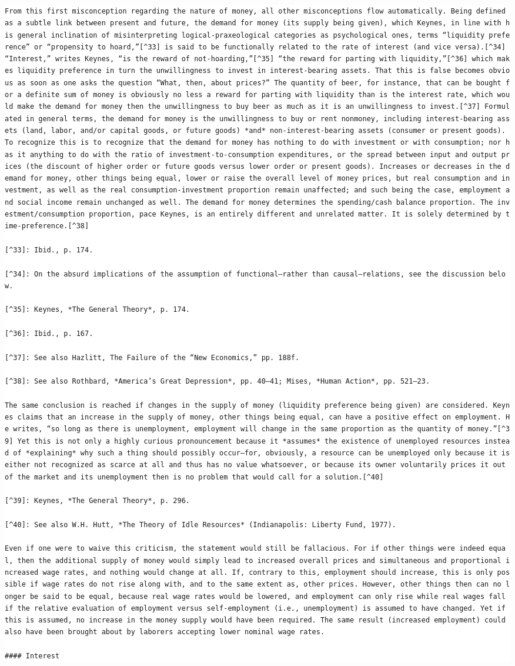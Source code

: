 ~~~~> Let us assume that there is only gold money and only one central bank. With the successive progress toward the state of an evenly rotating economy all individuals and firms restrict step by step their holding of cash and the quantities of gold thus released flow into nonmonetary—industrial—employment. When the equilibrium of the evenly rotating economy is finally reached, there are no more cash holdings; no more gold is used for monetary purposes. The individuals and firms own claims against the central bank, the maturity of each part of which precisely corresponds to the amount they will need on the respective dates for the settlement of their obligations. The central bank does not need any reserves as the total sum of the daily payments of its customers exactly equals the total sum of withdrawals. All transactions can in fact be effected through transfer in the bank’s books without any recourse to cash. Thus the “money” of this system is not a medium of exchange; it is not money at all; it is merely a *numéraire*, an ethereal and undetermined unit of accounting of that vague and indefinable character which the fancy of some economists and the errors of many laymen mistakenly have attributed to money. (*Human Action*, p. 249)
From this first misconception regarding the nature of money, all other misconceptions flow automatically. Being defined as a subtle link between present and future, the demand for money (its supply being given), which Keynes, in line with his general inclination of misinterpreting logical-praxeological categories as psychological ones, terms “liquidity preference” or “propensity to hoard,”[^33] is said to be functionally related to the rate of interest (and vice versa).[^34] “Interest,” writes Keynes, “is the reward of not-hoarding,”[^35] “the reward for parting with liquidity,”[^36] which makes liquidity preference in turn the unwillingness to invest in interest-bearing assets. That this is false becomes obvious as soon as one asks the question “What, then, about prices?” The quantity of beer, for instance, that can be bought for a definite sum of money is obviously no less a reward for parting with liquidity than is the interest rate, which would make the demand for money then the unwillingness to buy beer as much as it is an unwillingness to invest.[^37] Formulated in general terms, the demand for money is the unwillingness to buy or rent nonmoney, including interest-bearing assets (land, labor, and/or capital goods, or future goods) *and* non-interest-bearing assets (consumer or present goods). To recognize this is to recognize that the demand for money has nothing to do with investment or with consumption; nor has it anything to do with the ratio of investment-to-consumption expenditures, or the spread between input and output prices (the discount of higher order or future goods versus lower order or present goods). Increases or decreases in the demand for money, other things being equal, lower or raise the overall level of money prices, but real consumption and investment, as well as the real consumption-investment proportion remain unaffected; and such being the case, employment and social income remain unchanged as well. The demand for money determines the spending/cash balance proportion. The investment/consumption proportion, pace Keynes, is an entirely different and unrelated matter. It is solely determined by time-preference.[^38]

[^33]: Ibid., p. 174.

[^34]: On the absurd implications of the assumption of functional—rather than causal—relations, see the discussion below.

[^35]: Keynes, *The General Theory*, p. 174.

[^36]: Ibid., p. 167.

[^37]: See also Hazlitt, The Failure of the “New Economics,” pp. 188f.

[^38]: See also Rothbard, *America’s Great Depression*, pp. 40–41; Mises, *Human Action*, pp. 521–23.

The same conclusion is reached if changes in the supply of money (liquidity preference being given) are considered. Keynes claims that an increase in the supply of money, other things being equal, can have a positive effect on employment. He writes, “so long as there is unemployment, employment will change in the same proportion as the quantity of money.”[^39] Yet this is not only a highly curious pronouncement because it *assumes* the existence of unemployed resources instead of *explaining* why such a thing should possibly occur—for, obviously, a resource can be unemployed only because it is either not recognized as scarce at all and thus has no value whatsoever, or because its owner voluntarily prices it out of the market and its unemployment then is no problem that would call for a solution.[^40]

[^39]: Keynes, *The General Theory*, p. 296.

[^40]: See also W.H. Hutt, *The Theory of Idle Resources* (Indianapolis: Liberty Fund, 1977).

Even if one were to waive this criticism, the statement would still be fallacious. For if other things were indeed equal, then the additional supply of money would simply lead to increased overall prices and simultaneous and proportional increased wage rates, and nothing would change at all. If, contrary to this, employment should increase, this is only possible if wage rates do not rise along with, and to the same extent as, other prices. However, other things then can no longer be said to be equal, because real wage rates would be lowered, and employment can only rise while real wages fall if the relative evaluation of employment versus self-employment (i.e., unemployment) is assumed to have changed. Yet if this is assumed, no increase in the money supply would have been required. The same result (increased employment) could also have been brought about by laborers accepting lower nominal wage rates.

#### Interest
~~~~

[^23]: For pro-Keynesian literature see in particular Seymour P. Harris, ed., *The New Economics* (New York: Alfred Knopf, 1947); Alvin Hansen, *A Guide to Keynes* (New York: McGraw-Hill, 1953); for anti-Keynesian literature see in particular Henry Hazlitt, *The Failure of the “New Economics”* (Princeton, N.J.: D. Van Nostrand, 1959); idem, ed., *The Critics of Keynesian Economics* (Lanham, Md.: University Press of America, 1983).
[^24]: Keynes, *The General Theory*, p. 21; also pp. 6, 15.
[^25]: Ibid., p. 15\. Keynes at this point promises an alternative definition to be given on p. 26; revealingly, no such definition appears there or anywhere else in the book!
[^26]: See also Hazlitt, The Failure of the “New Economics,” p. 30.
[^27]: Keynes, *The General Theory*, pp. 242–43; also p. 28.
[^28]: See also Hazlitt, The Failure of the “New Economics,” p. 52.
[^29]: Keynes, *General Theory*, p. 293.
[^30]: Ibid., p. 294.
[^31]: Mises explains:
[^32]: Keynes recognizes that money also has something to do with uncertainty. The fundamental mistake in his theory of money pointed out here, however, surfaces again when he relates money not to uncertainty as such, but, more specifically, to uncertainty of interest rates. “The necessary condition” [for the existence of money] he writes, “is the existence of uncertainty as to the future rate of interest” (*General Theory*, p. 168; also p. 169). See also the following discussion.
[^41]: Keynes, *The General Theory*, p. 173; see also his laudatory remarks on mercantilist economics, and in particular, Silvio Gesell, as precursors of this view on pp. 341, 355.
[^42]: See on this also Rothbard, *Man, Economy, and State*, pp. 687–89.
[^43]: Keynes, *The General Theory*, p. 173.
[^44]: See also below.
[^45]: Keynes, *The General Theory*, p. 328.
[^46]: Ibid., p. 220.
[^47]: Ibid., p. 221.
[^48]: lbid., p. 376.
[^49]: Ibid., p. 376.
[^50]: Keynes, *The General Theory*, p. 325.
[^51]: See also Hazlitt, *The Failure of the* “*New Economics,*” pp. 231–35\. What about the seemingly obvious objection, that the expansion of monetary credit through which Keynes wants to bring about the reduction of the interest rate to zero is nothing but an expansion of paper, and that the problem of scarcity is a matter of “real” goods, which can only be overcome through “genuine savings”? To this he has the following funny answer in *The General Theory*:
[^52]: See Keynes, *The General Theory,* pp. 129ff., 336ff., 348f. On Keynes’s role in the actual destruction of the gold standard see Henry Hazlitt, *From Bretton Woods to World Inflation* (Chicago: Regnery, 1984).
[^53]: Keynes, *The General Theory*, p. 161.
[^54]: Ibid., p. 157.
[^55]: Ibid., p. 374.
[^56]: Ibid., p. 217.
[^57]: Keynes, *The General Theory*, pp. 308–09.
[^58]: Ibid., p. 309, and he adds, in a footnote, “The nineteenth-century saying, quoted by Bagehot, that ‘John Bull’ can stand many things, but he cannot stand 2 per cent.” On Keynes’s conspiracy theory see also Hazlitt, *The Failure of the “New Economics,”* pp. 3, 16–18.
[^59]: Keynes, *The General Theory*, p. 376, also p. 221.
[^60]: Ibid., p. 317.
[^61]: Ibid., p. 316.
[^62]: Ibid., p. 157.
[^63]: Ibid., p. 162.
[^64]: Ibid., p. 320.
[^65]: Ibid., p. 378.
[^66]: Ibid., p. 164.